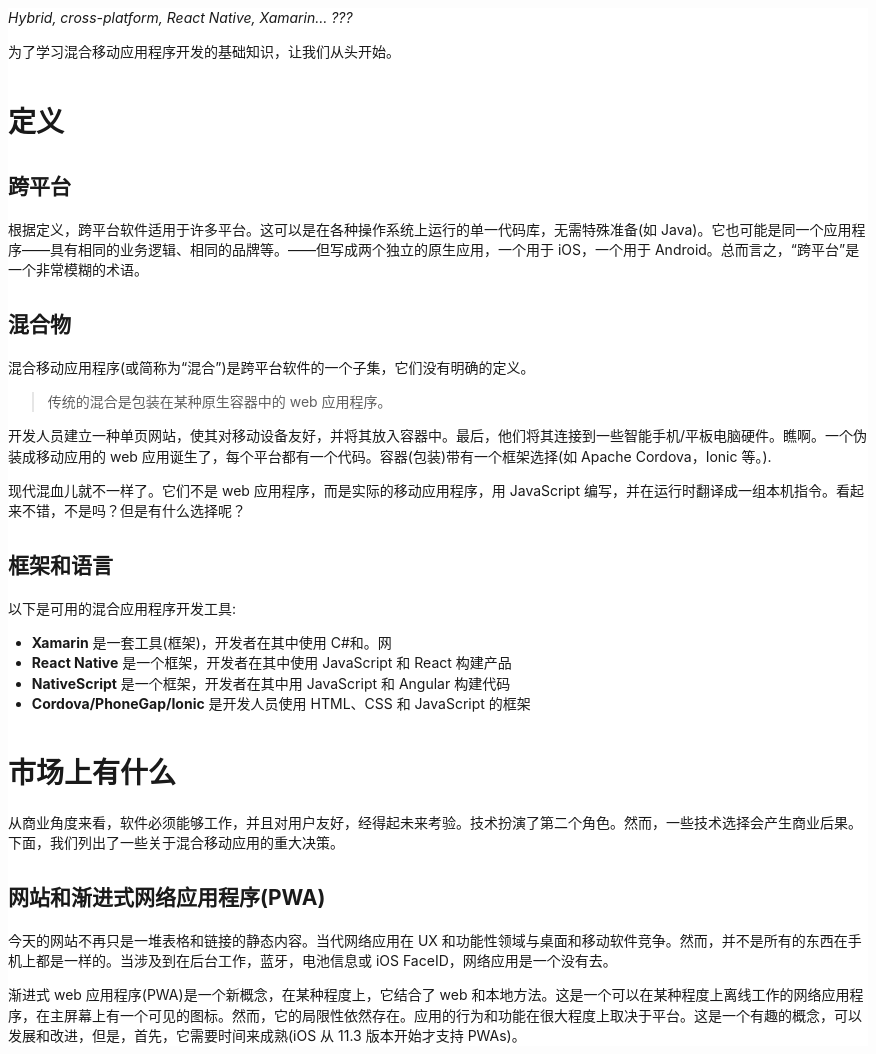 *Hybrid, cross-platform, React Native, Xamarin… ???*

为了学习混合移动应用程序开发的基础知识，让我们从头开始。

# 定义

## 跨平台

根据定义，跨平台软件适用于许多平台。这可以是在各种操作系统上运行的单一代码库，无需特殊准备(如 Java)。它也可能是同一个应用程序——具有相同的业务逻辑、相同的品牌等。——但写成两个独立的原生应用，一个用于 iOS，一个用于 Android。总而言之，“跨平台”是一个非常模糊的术语。

## 混合物

混合移动应用程序(或简称为“混合”)是跨平台软件的一个子集，它们没有明确的定义。

> 传统的混合是包装在某种原生容器中的 web 应用程序。

开发人员建立一种单页网站，使其对移动设备友好，并将其放入容器中。最后，他们将其连接到一些智能手机/平板电脑硬件。瞧啊。一个伪装成移动应用的 web 应用诞生了，每个平台都有一个代码。容器(包装)带有一个框架选择(如 Apache Cordova，Ionic 等。).

现代混血儿就不一样了。它们不是 web 应用程序，而是实际的移动应用程序，用 JavaScript 编写，并在运行时翻译成一组本机指令。看起来不错，不是吗？但是有什么选择呢？

## 框架和语言

以下是可用的混合应用程序开发工具:

*   **Xamarin** 是一套工具(框架)，开发者在其中使用 C#和。网
*   **React Native** 是一个框架，开发者在其中使用 JavaScript 和 React 构建产品
*   **NativeScript** 是一个框架，开发者在其中用 JavaScript 和 Angular 构建代码
*   **Cordova/PhoneGap/Ionic** 是开发人员使用 HTML、CSS 和 JavaScript 的框架

# 市场上有什么

从商业角度来看，软件必须能够工作，并且对用户友好，经得起未来考验。技术扮演了第二个角色。然而，一些技术选择会产生商业后果。下面，我们列出了一些关于混合移动应用的重大决策。

## 网站和渐进式网络应用程序(PWA)

今天的网站不再只是一堆表格和链接的静态内容。当代网络应用在 UX 和功能性领域与桌面和移动软件竞争。然而，并不是所有的东西在手机上都是一样的。当涉及到在后台工作，蓝牙，电池信息或 iOS FaceID，网络应用是一个没有去。

渐进式 web 应用程序(PWA)是一个新概念，在某种程度上，它结合了 web 和本地方法。这是一个可以在某种程度上离线工作的网络应用程序，在主屏幕上有一个可见的图标。然而，它的局限性依然存在。应用的行为和功能在很大程度上取决于平台。这是一个有趣的概念，可以发展和改进，但是，首先，它需要时间来成熟(iOS 从 11.3 版本开始才支持 PWAs)。
